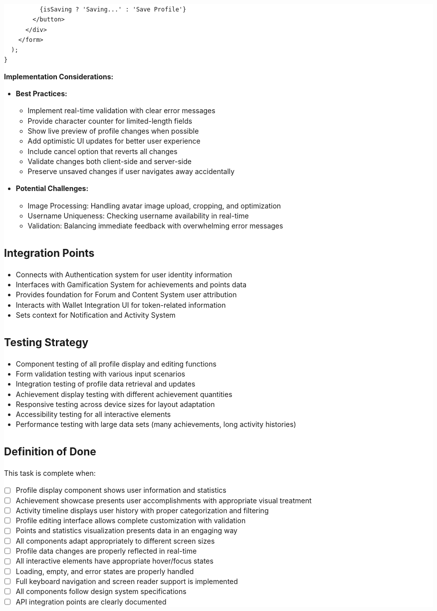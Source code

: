 ```tsx
          {isSaving ? 'Saving...' : 'Save Profile'}
        </button>
      </div>
    </form>
  );
}
```

**Implementation Considerations:**
- **Best Practices:**
  - Implement real-time validation with clear error messages
  - Provide character counter for limited-length fields
  - Show live preview of profile changes when possible
  - Add optimistic UI updates for better user experience
  - Include cancel option that reverts all changes
  - Validate changes both client-side and server-side
  - Preserve unsaved changes if user navigates away accidentally

- **Potential Challenges:**
  - Image Processing: Handling avatar image upload, cropping, and optimization
  - Username Uniqueness: Checking username availability in real-time
  - Validation: Balancing immediate feedback with overwhelming error messages

## Integration Points
- Connects with Authentication system for user identity information
- Interfaces with Gamification System for achievements and points data
- Provides foundation for Forum and Content System user attribution
- Interacts with Wallet Integration UI for token-related information
- Sets context for Notification and Activity System

## Testing Strategy
- Component testing of all profile display and editing functions
- Form validation testing with various input scenarios
- Integration testing of profile data retrieval and updates
- Achievement display testing with different achievement quantities
- Responsive testing across device sizes for layout adaptation
- Accessibility testing for all interactive elements
- Performance testing with large data sets (many achievements, long activity histories)

## Definition of Done
This task is complete when:
- [ ] Profile display component shows user information and statistics
- [ ] Achievement showcase presents user accomplishments with appropriate visual treatment
- [ ] Activity timeline displays user history with proper categorization and filtering
- [ ] Profile editing interface allows complete customization with validation
- [ ] Points and statistics visualization presents data in an engaging way
- [ ] All components adapt appropriately to different screen sizes
- [ ] Profile data changes are properly reflected in real-time
- [ ] All interactive elements have appropriate hover/focus states
- [ ] Loading, empty, and error states are properly handled
- [ ] Full keyboard navigation and screen reader support is implemented
- [ ] All components follow design system specifications
- [ ] API integration points are clearly documented
